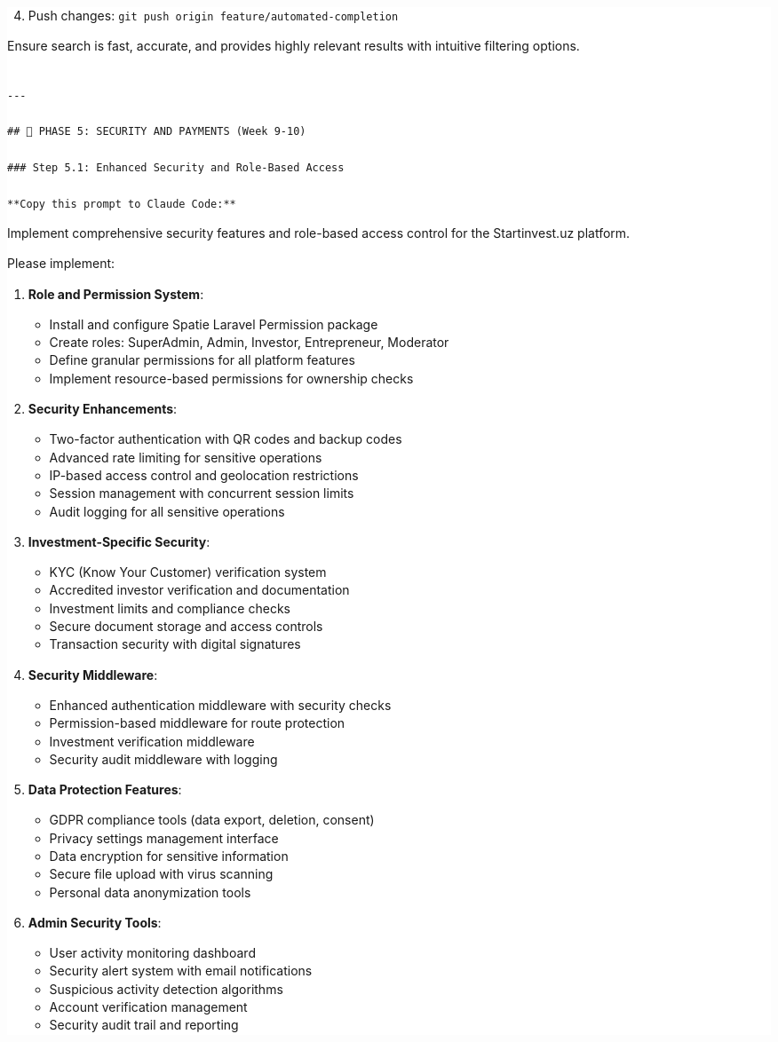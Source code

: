 4. Push changes: `git push origin feature/automated-completion`

Ensure search is fast, accurate, and provides highly relevant results with intuitive filtering options.
```

---

## 🔐 PHASE 5: SECURITY AND PAYMENTS (Week 9-10)

### Step 5.1: Enhanced Security and Role-Based Access

**Copy this prompt to Claude Code:**

```
Implement comprehensive security features and role-based access control for the Startinvest.uz platform.

Please implement:

1. **Role and Permission System**:
   - Install and configure Spatie Laravel Permission package
   - Create roles: SuperAdmin, Admin, Investor, Entrepreneur, Moderator
   - Define granular permissions for all platform features
   - Implement resource-based permissions for ownership checks

2. **Security Enhancements**:
   - Two-factor authentication with QR codes and backup codes
   - Advanced rate limiting for sensitive operations
   - IP-based access control and geolocation restrictions
   - Session management with concurrent session limits
   - Audit logging for all sensitive operations

3. **Investment-Specific Security**:
   - KYC (Know Your Customer) verification system
   - Accredited investor verification and documentation
   - Investment limits and compliance checks
   - Secure document storage and access controls
   - Transaction security with digital signatures

4. **Security Middleware**:
   - Enhanced authentication middleware with security checks
   - Permission-based middleware for route protection
   - Investment verification middleware
   - Security audit middleware with logging

5. **Data Protection Features**:
   - GDPR compliance tools (data export, deletion, consent)
   - Privacy settings management interface
   - Data encryption for sensitive information
   - Secure file upload with virus scanning
   - Personal data anonymization tools

6. **Admin Security Tools**:
   - User activity monitoring dashboard
   - Security alert system with email notifications
   - Suspicious activity detection algorithms
   - Account verification management
   - Security audit trail and reporting
